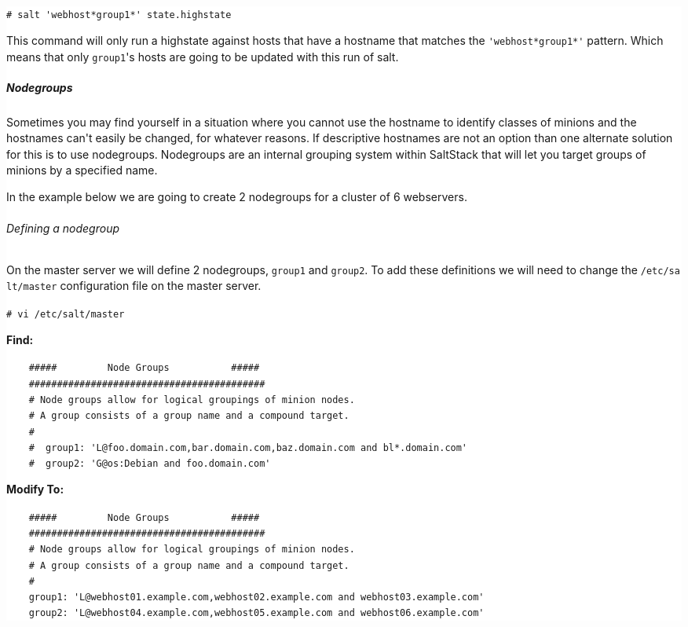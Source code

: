     # salt 'webhost*group1*' state.highstate

This command will only run a highstate against hosts that have a hostname that matches the `'webhost*group1*'` pattern. Which means that only `group1`'s hosts are going to be updated with this run of salt. 

##### Nodegroups

Sometimes you may find yourself in a situation where you cannot use the hostname to identify classes of minions and the hostnames can't easily be changed, for whatever reasons. If descriptive hostnames are not an option than one alternate solution for this is to use nodegroups. Nodegroups are an internal grouping system within SaltStack that will let you target groups of minions by a specified name.

In the example below we are going to create 2 nodegroups for a cluster of 6 webservers.

###### Defining a nodegroup

On the master server we will define 2 nodegroups, `group1` and `group2`. To add these definitions we will need to change the `/etc/salt/master` configuration file on the master server.

    # vi /etc/salt/master

**Find:**

		#####         Node Groups           #####
		##########################################
		# Node groups allow for logical groupings of minion nodes.
		# A group consists of a group name and a compound target.
		#
		#  group1: 'L@foo.domain.com,bar.domain.com,baz.domain.com and bl*.domain.com'
		#  group2: 'G@os:Debian and foo.domain.com'


**Modify To:**

		#####         Node Groups           #####
		##########################################
		# Node groups allow for logical groupings of minion nodes.
		# A group consists of a group name and a compound target.
		#
		group1: 'L@webhost01.example.com,webhost02.example.com and webhost03.example.com'
		group2: 'L@webhost04.example.com,webhost05.example.com and webhost06.example.com'
